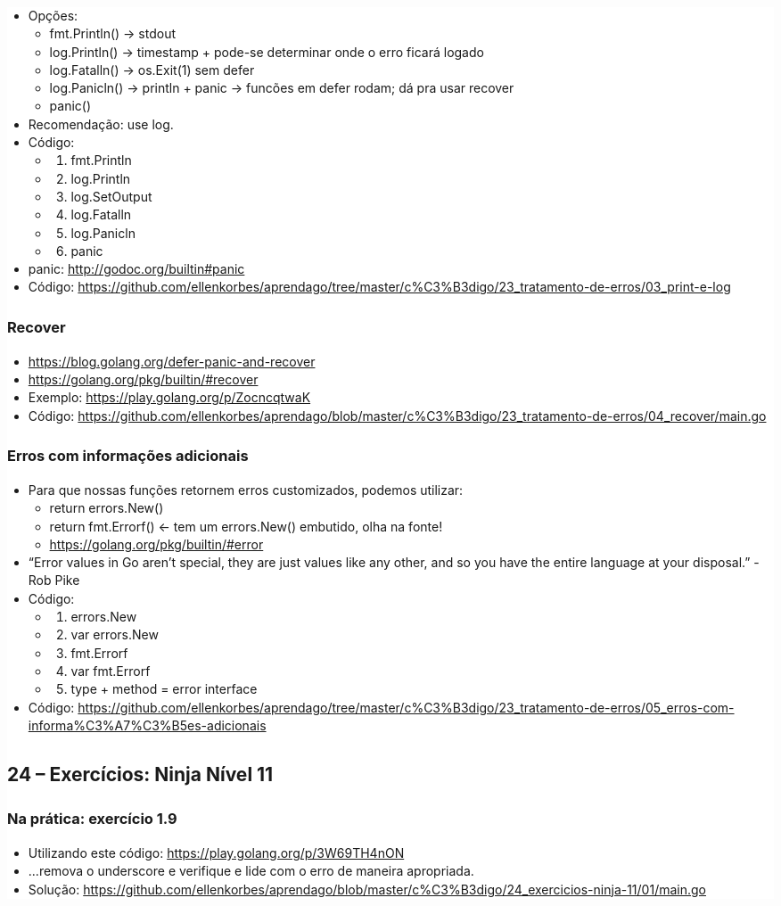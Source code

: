 - Opções:
  - fmt.Println() → stdout
  - log.Println() → timestamp + pode-se determinar onde o erro ficará logado
  - log.Fatalln() → os.Exit(1) sem defer
  - log.Panicln() → println + panic → funcões em defer rodam; dá pra usar recover
  - panic()
- Recomendação: use log.
- Código:
  - 1. fmt.Println
  - 2. log.Println
  - 3. log.SetOutput
  - 4. log.Fatalln
  - 5. log.Panicln
  - 6. panic
- panic: <http://godoc.org/builtin#panic>
- Código: <https://github.com/ellenkorbes/aprendago/tree/master/c%C3%B3digo/23_tratamento-de-erros/03_print-e-log>

### Recover

- <https://blog.golang.org/defer-panic-and-recover>
- <https://golang.org/pkg/builtin/#recover>
- Exemplo: <https://play.golang.org/p/ZocncqtwaK>
- Código: <https://github.com/ellenkorbes/aprendago/blob/master/c%C3%B3digo/23_tratamento-de-erros/04_recover/main.go>

### Erros com informações adicionais

- Para que nossas funções retornem erros customizados, podemos utilizar:
  - return errors.New()
  - return fmt.Errorf() ← tem um errors.New() embutido, olha na fonte!
  - <https://golang.org/pkg/builtin/#error>
- “Error values in Go aren’t special, they are just values like any other, and so you have the entire language at your disposal.” - Rob Pike
- Código:
  - 1. errors.New
  - 2. var errors.New
  - 3. fmt.Errorf
  - 4. var fmt.Errorf
  - 5. type + method = error interface
- Código: <https://github.com/ellenkorbes/aprendago/tree/master/c%C3%B3digo/23_tratamento-de-erros/05_erros-com-informa%C3%A7%C3%B5es-adicionais>

## 24 – Exercícios: Ninja Nível 11

### Na prática: exercício 1.9

- Utilizando este código: <https://play.golang.org/p/3W69TH4nON>
- ...remova o underscore e verifique e lide com o erro de maneira apropriada.
- Solução: <https://github.com/ellenkorbes/aprendago/blob/master/c%C3%B3digo/24_exercicios-ninja-11/01/main.go>
